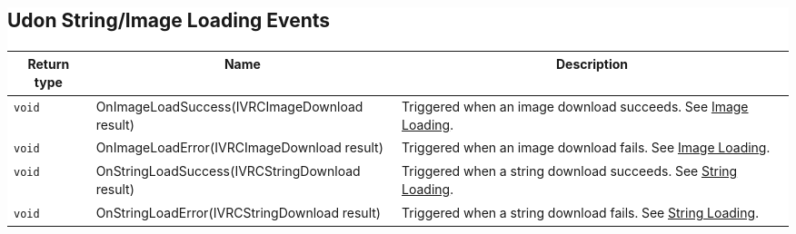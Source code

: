 ## Udon String/Image Loading Events
| Return type | Name | Description |
| --- | --- | --- |
|`void`|OnImageLoadSuccess(IVRCImageDownload result)|Triggered when an image download succeeds. See [Image Loading](https://docs.vrchat.com/docs/image-loading).|
|`void`|OnImageLoadError(IVRCImageDownload result)|Triggered when an image download fails. See [Image Loading](https://docs.vrchat.com/docs/image-loading).|
|`void`|OnStringLoadSuccess(IVRCStringDownload result)|Triggered when a string download succeeds. See [String Loading](https://docs.vrchat.com/docs/string-loading).|
|`void`|OnStringLoadError(IVRCStringDownload result)|Triggered when a string download fails. See [String Loading](https://docs.vrchat.com/docs/string-loading).|
